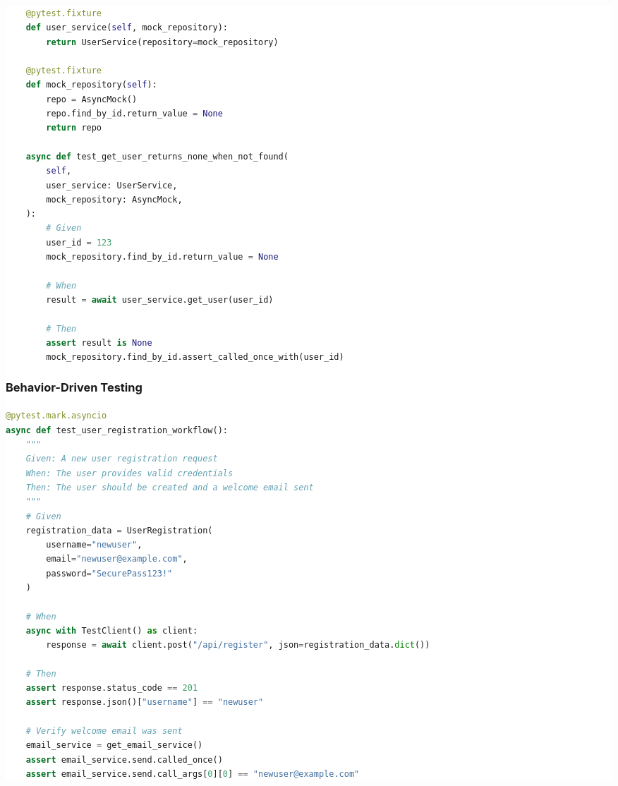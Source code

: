 ```python
    @pytest.fixture
    def user_service(self, mock_repository):
        return UserService(repository=mock_repository)
    
    @pytest.fixture
    def mock_repository(self):
        repo = AsyncMock()
        repo.find_by_id.return_value = None
        return repo
    
    async def test_get_user_returns_none_when_not_found(
        self,
        user_service: UserService,
        mock_repository: AsyncMock,
    ):
        # Given
        user_id = 123
        mock_repository.find_by_id.return_value = None
        
        # When
        result = await user_service.get_user(user_id)
        
        # Then
        assert result is None
        mock_repository.find_by_id.assert_called_once_with(user_id)
```

### Behavior-Driven Testing

```python
@pytest.mark.asyncio
async def test_user_registration_workflow():
    """
    Given: A new user registration request
    When: The user provides valid credentials
    Then: The user should be created and a welcome email sent
    """
    # Given
    registration_data = UserRegistration(
        username="newuser",
        email="newuser@example.com",
        password="SecurePass123!"
    )
    
    # When
    async with TestClient() as client:
        response = await client.post("/api/register", json=registration_data.dict())
    
    # Then
    assert response.status_code == 201
    assert response.json()["username"] == "newuser"
    
    # Verify welcome email was sent
    email_service = get_email_service()
    assert email_service.send.called_once()
    assert email_service.send.call_args[0][0] == "newuser@example.com"
```
